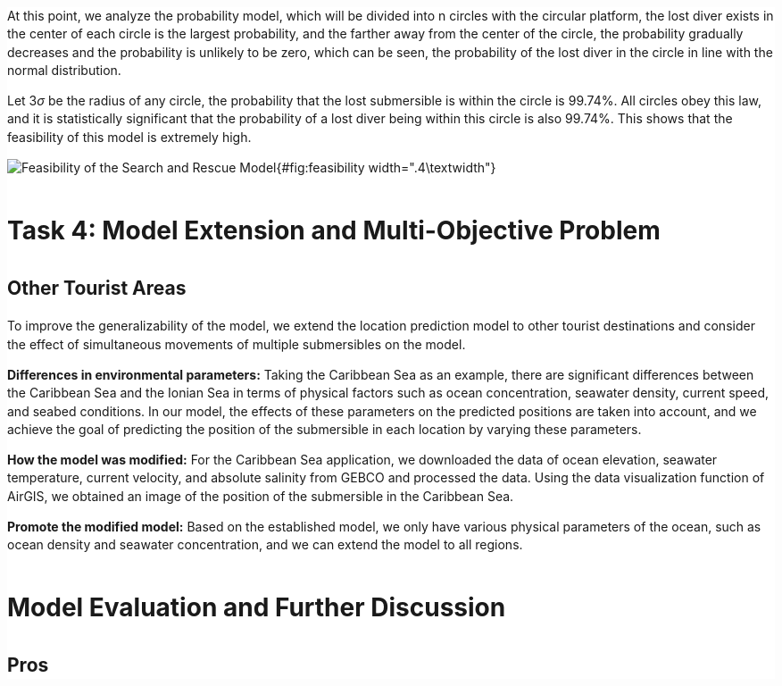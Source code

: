 At this point, we analyze the probability model, which will be divided
into n circles with the circular platform, the lost diver exists in the
center of each circle is the largest probability, and the farther away
from the center of the circle, the probability gradually decreases and
the probability is unlikely to be zero, which can be seen, the
probability of the lost diver in the circle in line with the normal
distribution.

Let $3σ$ be the radius of any circle, the probability that the lost
submersible is within the circle is 99.74%. All circles obey this law,
and it is statistically significant that the probability of a lost diver
being within this circle is also 99.74%. This shows that the feasibility
of this model is extremely high.

![Feasibility of the Search and Rescue
Model](fig/possibility.jpg){#fig:feasibility width=".4\\textwidth"}

# Task 4: Model Extension and Multi-Objective Problem

## Other Tourist Areas

To improve the generalizability of the model, we extend the location
prediction model to other tourist destinations and consider the effect
of simultaneous movements of multiple submersibles on the model.

**Differences in environmental parameters:** Taking the Caribbean Sea as
an example, there are significant differences between the Caribbean Sea
and the Ionian Sea in terms of physical factors such as ocean
concentration, seawater density, current speed, and seabed conditions.
In our model, the effects of these parameters on the predicted positions
are taken into account, and we achieve the goal of predicting the
position of the submersible in each location by varying these
parameters.

**How the model was modified:** For the Caribbean Sea application, we
downloaded the data of ocean elevation, seawater temperature, current
velocity, and absolute salinity from GEBCO and processed the data. Using
the data visualization function of AirGIS, we obtained an image of the
position of the submersible in the Caribbean Sea.

**Promote the modified model:** Based on the established model, we only
have various physical parameters of the ocean, such as ocean density and
seawater concentration, and we can extend the model to all regions.

<figure>

</figure>

# Model Evaluation and Further Discussion

## Pros
